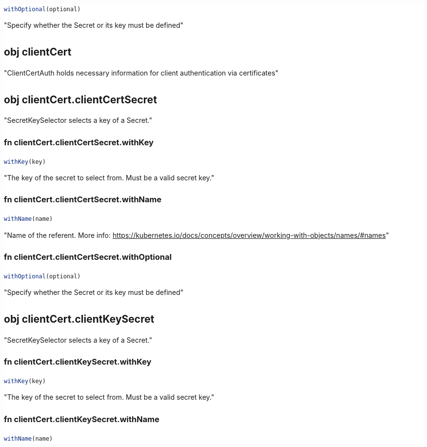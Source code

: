 ```ts
withOptional(optional)
```

"Specify whether the Secret or its key must be defined"

## obj clientCert

"ClientCertAuth holds necessary information for client authentication via certificates"

## obj clientCert.clientCertSecret

"SecretKeySelector selects a key of a Secret."

### fn clientCert.clientCertSecret.withKey

```ts
withKey(key)
```

"The key of the secret to select from.  Must be a valid secret key."

### fn clientCert.clientCertSecret.withName

```ts
withName(name)
```

"Name of the referent. More info: https://kubernetes.io/docs/concepts/overview/working-with-objects/names/#names"

### fn clientCert.clientCertSecret.withOptional

```ts
withOptional(optional)
```

"Specify whether the Secret or its key must be defined"

## obj clientCert.clientKeySecret

"SecretKeySelector selects a key of a Secret."

### fn clientCert.clientKeySecret.withKey

```ts
withKey(key)
```

"The key of the secret to select from.  Must be a valid secret key."

### fn clientCert.clientKeySecret.withName

```ts
withName(name)
```
